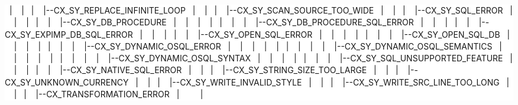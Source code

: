   |    |
  |    |--CX\_SY\_REPLACE\_INFINITE\_LOOP
  |    |
  |    |--CX\_SY\_SCAN\_SOURCE\_TOO\_WIDE
  |    |
  |    |--CX\_SY\_SQL\_ERROR
  |    |    |
  |    |    |--CX\_SY\_DB\_PROCEDURE
  |    |    |    |
  |    |    |    |--CX\_SY\_DB\_PROCEDURE\_SQL\_ERROR
  |    |    |
  |    |    |--CX\_SY\_EXPIMP\_DB\_SQL\_ERROR
  |    |    |
  |    |    |--CX\_SY\_OPEN\_SQL\_ERROR
  |    |    |    |
  |    |    |    |--CX\_SY\_OPEN\_SQL\_DB
  |    |    |    |
  |    |    |    |--CX\_SY\_DYNAMIC\_OSQL\_ERROR
  |    |    |    |    |
  |    |    |    |    |--CX\_SY\_DYNAMIC\_OSQL\_SEMANTICS
  |    |    |    |    |
  |    |    |    |    |--CX\_SY\_DYNAMIC\_OSQL\_SYNTAX
  |    |    |    |
  |    |    |    |--CX\_SY\_SQL\_UNSUPPORTED\_FEATURE
  |    |    |
  |    |    |--CX\_SY\_NATIVE\_SQL\_ERROR
  |    |
  |    |--CX\_SY\_STRING\_SIZE\_TOO\_LARGE
  |    |
  |    |--CX\_SY\_UNKNOWN\_CURRENCY
  |    |
  |    |--CX\_SY\_WRITE\_INVALID\_STYLE
  |    |
  |    |--CX\_SY\_WRITE\_SRC\_LINE\_TOO\_LONG
  |    |
  |    |--CX\_TRANSFORMATION\_ERROR
  |         |